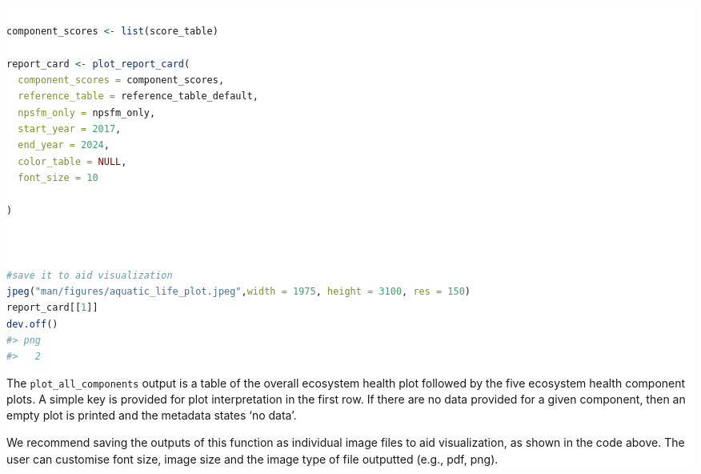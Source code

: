 ``` r

component_scores <- list(score_table)

report_card <- plot_report_card(
  component_scores = component_scores,
  reference_table = reference_table_default,
  npsfm_only = npsfm_only,
  start_year = 2017,
  end_year = 2024,
  color_table = NULL,
  font_size = 10
  
)



#save it to aid visualization
jpeg("man/figures/aquatic_life_plot.jpeg",width = 1975, height = 3100, res = 150)
report_card[[1]]
dev.off()
#> png 
#>   2
```

The `plot_all_components` output is a table of the overall ecosystem
health plot followed by the five ecosystem health component plots. A
simple key is provided for plot interpretation in the first row. If
there are no data provided for a given component, then an empty plot is
printed and the metadata states ‘no data’.

We recommend saving the outputs of this function as individual image
files to aid visualization, as shown in the code above. The user can
customise font size, image size and the image type of file outputted
(e.g., pdf, png).

<figure>